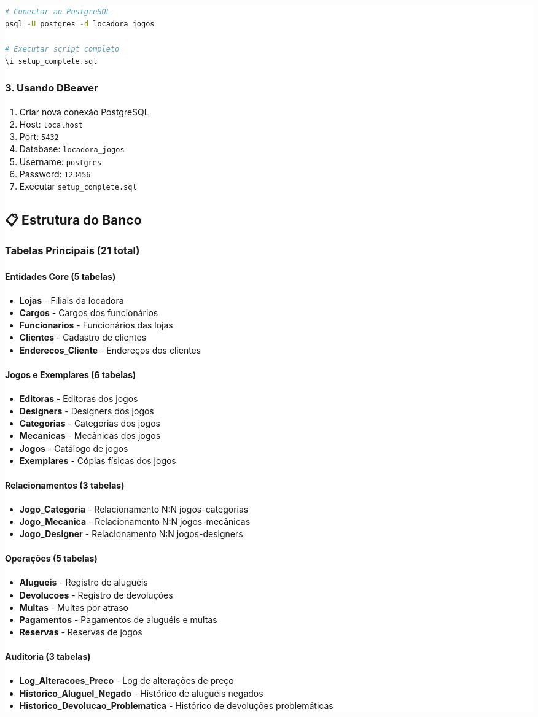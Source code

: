 ```bash
# Conectar ao PostgreSQL
psql -U postgres -d locadora_jogos

# Executar script completo
\i setup_complete.sql
```

### 3. Usando DBeaver

1. Criar nova conexão PostgreSQL
2. Host: `localhost`
3. Port: `5432`
4. Database: `locadora_jogos`
5. Username: `postgres`
6. Password: `123456`
7. Executar `setup_complete.sql`

## 📋 Estrutura do Banco

### Tabelas Principais (21 total)

#### Entidades Core (5 tabelas)
- **Lojas** - Filiais da locadora
- **Cargos** - Cargos dos funcionários
- **Funcionarios** - Funcionários das lojas
- **Clientes** - Cadastro de clientes
- **Enderecos_Cliente** - Endereços dos clientes

#### Jogos e Exemplares (6 tabelas)
- **Editoras** - Editoras dos jogos
- **Designers** - Designers dos jogos
- **Categorias** - Categorias dos jogos
- **Mecanicas** - Mecânicas dos jogos
- **Jogos** - Catálogo de jogos
- **Exemplares** - Cópias físicas dos jogos

#### Relacionamentos (3 tabelas)
- **Jogo_Categoria** - Relacionamento N:N jogos-categorias
- **Jogo_Mecanica** - Relacionamento N:N jogos-mecânicas
- **Jogo_Designer** - Relacionamento N:N jogos-designers

#### Operações (5 tabelas)
- **Alugueis** - Registro de aluguéis
- **Devolucoes** - Registro de devoluções
- **Multas** - Multas por atraso
- **Pagamentos** - Pagamentos de aluguéis e multas
- **Reservas** - Reservas de jogos

#### Auditoria (3 tabelas)
- **Log_Alteracoes_Preco** - Log de alterações de preço
- **Historico_Aluguel_Negado** - Histórico de aluguéis negados
- **Historico_Devolucao_Problematica** - Histórico de devoluções problemáticas

